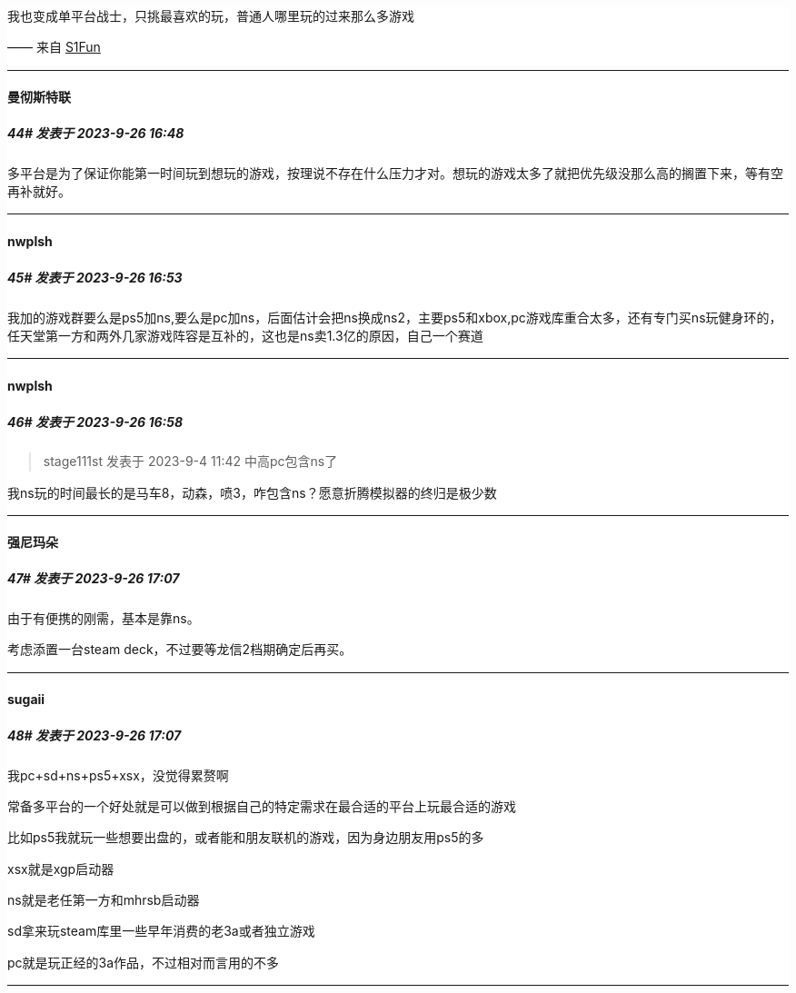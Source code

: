 我也变成单平台战士，只挑最喜欢的玩，普通人哪里玩的过来那么多游戏

—— 来自 [S1Fun](https://s1fun.koalcat.com)

*****

####  曼彻斯特联  
##### 44#       发表于 2023-9-26 16:48

多平台是为了保证你能第一时间玩到想玩的游戏，按理说不存在什么压力才对。想玩的游戏太多了就把优先级没那么高的搁置下来，等有空再补就好。

*****

####  nwplsh  
##### 45#       发表于 2023-9-26 16:53

我加的游戏群要么是ps5加ns,要么是pc加ns，后面估计会把ns换成ns2，主要ps5和xbox,pc游戏库重合太多，还有专门买ns玩健身环的，任天堂第一方和两外几家游戏阵容是互补的，这也是ns卖1.3亿的原因，自己一个赛道

*****

####  nwplsh  
##### 46#       发表于 2023-9-26 16:58

<blockquote>stage111st 发表于 2023-9-4 11:42
中高pc包含ns了</blockquote>
我ns玩的时间最长的是马车8，动森，喷3，咋包含ns？愿意折腾模拟器的终归是极少数

*****

####  强尼玛朵  
##### 47#       发表于 2023-9-26 17:07

由于有便携的刚需，基本是靠ns。

考虑添置一台steam deck，不过要等龙信2档期确定后再买。

*****

####  sugaii  
##### 48#       发表于 2023-9-26 17:07

我pc+sd+ns+ps5+xsx，没觉得累赘啊

常备多平台的一个好处就是可以做到根据自己的特定需求在最合适的平台上玩最合适的游戏

比如ps5我就玩一些想要出盘的，或者能和朋友联机的游戏，因为身边朋友用ps5的多

xsx就是xgp启动器

ns就是老任第一方和mhrsb启动器

sd拿来玩steam库里一些早年消费的老3a或者独立游戏

pc就是玩正经的3a作品，不过相对而言用的不多

*****
